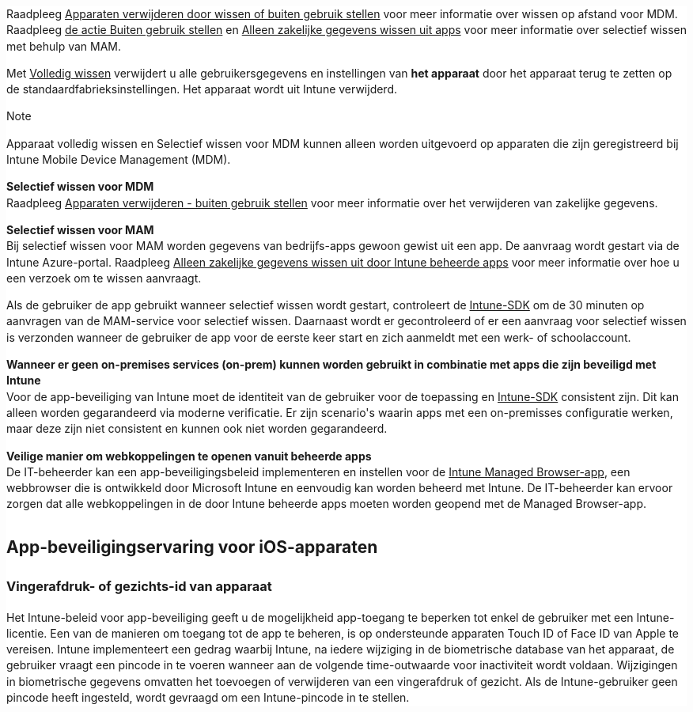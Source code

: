Raadpleeg [Apparaten verwijderen door wissen of buiten gebruik stellen](../remote-actions/devices-wipe.md) voor meer informatie over wissen op afstand voor MDM. Raadpleeg [de actie Buiten gebruik stellen](../remote-actions/devices-wipe.md#retire) en [Alleen zakelijke gegevens wissen uit apps](apps-selective-wipe.md) voor meer informatie over selectief wissen met behulp van MAM.

Met [Volledig wissen](../remote-actions/devices-wipe.md) verwijdert u alle gebruikersgegevens en instellingen van **het apparaat** door het apparaat terug te zetten op de standaardfabrieksinstellingen. Het apparaat wordt uit Intune verwijderd.

  >[!NOTE]
  > Apparaat volledig wissen en Selectief wissen voor MDM kunnen alleen worden uitgevoerd op apparaten die zijn geregistreerd bij Intune Mobile Device Management (MDM).

**Selectief wissen voor MDM**<br>
Raadpleeg [Apparaten verwijderen - buiten gebruik stellen](../remote-actions/devices-wipe.md#retire) voor meer informatie over het verwijderen van zakelijke gegevens.

**Selectief wissen voor MAM**<br>
Bij selectief wissen voor MAM worden gegevens van bedrijfs-apps gewoon gewist uit een app. De aanvraag wordt gestart via de Intune Azure-portal. Raadpleeg [Alleen zakelijke gegevens wissen uit door Intune beheerde apps](apps-selective-wipe.md) voor meer informatie over hoe u een verzoek om te wissen aanvraagt.

Als de gebruiker de app gebruikt wanneer selectief wissen wordt gestart, controleert de [Intune-SDK](../developer/app-sdk.md) om de 30 minuten op aanvragen van de MAM-service voor selectief wissen. Daarnaast wordt er gecontroleerd of er een aanvraag voor selectief wissen is verzonden wanneer de gebruiker de app voor de eerste keer start en zich aanmeldt met een werk- of schoolaccount.

**Wanneer er geen on-premises services (on-prem) kunnen worden gebruikt in combinatie met apps die zijn beveiligd met Intune**<br>
Voor de app-beveiliging van Intune moet de identiteit van de gebruiker voor de toepassing en [Intune-SDK](../developer/app-sdk.md) consistent zijn. Dit kan alleen worden gegarandeerd via moderne verificatie. Er zijn scenario's waarin apps met een on-premisses configuratie werken, maar deze zijn niet consistent en kunnen ook niet worden gegarandeerd.

**Veilige manier om webkoppelingen te openen vanuit beheerde apps**<br>
De IT-beheerder kan een app-beveiligingsbeleid implementeren en instellen voor de [Intune Managed Browser-app](app-configuration-managed-browser.md), een webbrowser die is ontwikkeld door Microsoft Intune en eenvoudig kan worden beheerd met Intune. De IT-beheerder kan ervoor zorgen dat alle webkoppelingen in de door Intune beheerde apps moeten worden geopend met de Managed Browser-app.

## <a name="app-protection-experience-for-ios-devices"></a>App-beveiligingservaring voor iOS-apparaten

### <a name="device-fingerprint-or-face-ids"></a>Vingerafdruk- of gezichts-id van apparaat 
Het Intune-beleid voor app-beveiliging geeft u de mogelijkheid app-toegang te beperken tot enkel de gebruiker met een Intune-licentie. Een van de manieren om toegang tot de app te beheren, is op ondersteunde apparaten Touch ID of Face ID van Apple te vereisen. Intune implementeert een gedrag waarbij Intune, na iedere wijziging in de biometrische database van het apparaat, de gebruiker vraagt een pincode in te voeren wanneer aan de volgende time-outwaarde voor inactiviteit wordt voldaan. Wijzigingen in biometrische gegevens omvatten het toevoegen of verwijderen van een vingerafdruk of gezicht. Als de Intune-gebruiker geen pincode heeft ingesteld, wordt gevraagd om een Intune-pincode in te stellen.
 